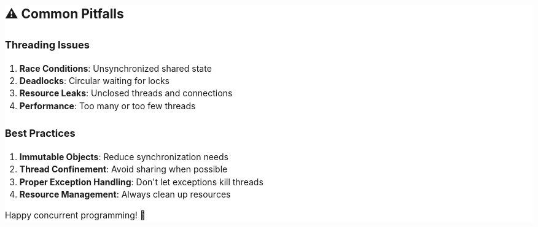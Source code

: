 ## ⚠️ Common Pitfalls

### Threading Issues
1. **Race Conditions**: Unsynchronized shared state
2. **Deadlocks**: Circular waiting for locks
3. **Resource Leaks**: Unclosed threads and connections
4. **Performance**: Too many or too few threads

### Best Practices
1. **Immutable Objects**: Reduce synchronization needs
2. **Thread Confinement**: Avoid sharing when possible
3. **Proper Exception Handling**: Don't let exceptions kill threads
4. **Resource Management**: Always clean up resources

Happy concurrent programming! 🧵
